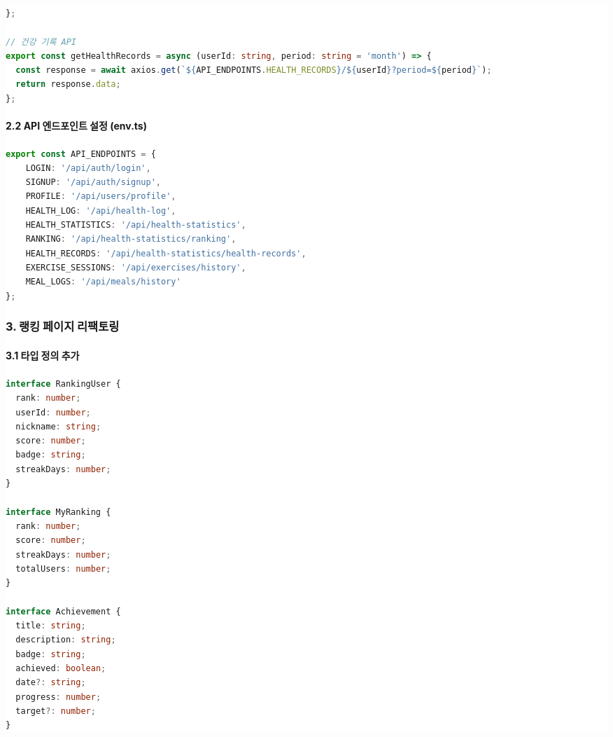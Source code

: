 ```typescript
};

// 건강 기록 API
export const getHealthRecords = async (userId: string, period: string = 'month') => {
  const response = await axios.get(`${API_ENDPOINTS.HEALTH_RECORDS}/${userId}?period=${period}`);
  return response.data;
};
```

#### 2.2 API 엔드포인트 설정 (env.ts)
```typescript
export const API_ENDPOINTS = {
    LOGIN: '/api/auth/login',
    SIGNUP: '/api/auth/signup',
    PROFILE: '/api/users/profile',
    HEALTH_LOG: '/api/health-log',
    HEALTH_STATISTICS: '/api/health-statistics',
    RANKING: '/api/health-statistics/ranking',
    HEALTH_RECORDS: '/api/health-statistics/health-records',
    EXERCISE_SESSIONS: '/api/exercises/history',
    MEAL_LOGS: '/api/meals/history'
};
```

### 3. 랭킹 페이지 리팩토링

#### 3.1 타입 정의 추가
```typescript
interface RankingUser {
  rank: number;
  userId: number;
  nickname: string;
  score: number;
  badge: string;
  streakDays: number;
}

interface MyRanking {
  rank: number;
  score: number;
  streakDays: number;
  totalUsers: number;
}

interface Achievement {
  title: string;
  description: string;
  badge: string;
  achieved: boolean;
  date?: string;
  progress: number;
  target?: number;
}
```
